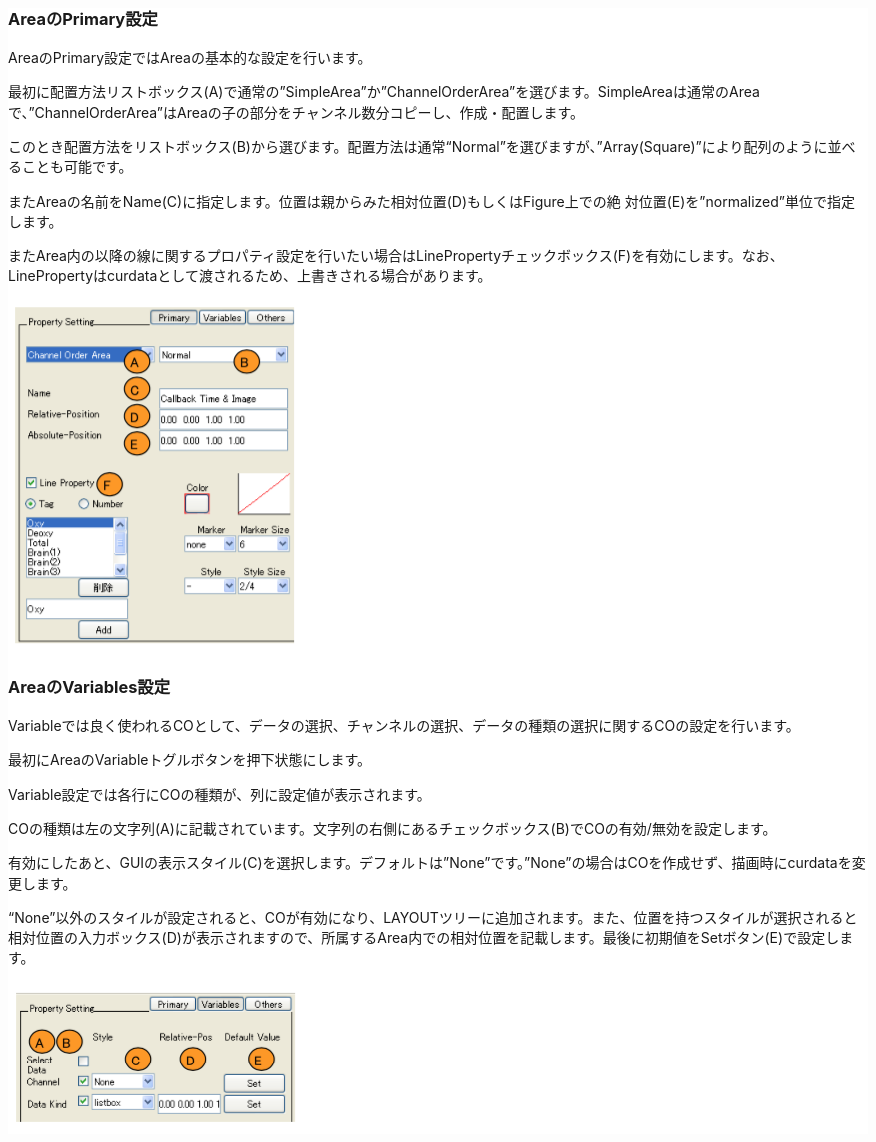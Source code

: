 ### AreaのPrimary設定

AreaのPrimary設定ではAreaの基本的な設定を行います。

最初に配置方法リストボックス(A)で通常の”SimpleArea”か”ChannelOrderArea”を選びます。SimpleAreaは通常のAreaで、”ChannelOrderArea”はAreaの子の部分をチャンネル数分コピーし、作成・配置します。

このとき配置方法をリストボックス(B)から選びます。配置方法は通常“Normal”を選びますが、”Array(Square)”により配列のように並べることも可能です。

またAreaの名前をName(C)に指定します。位置は親からみた相対位置(D)もしくはFigure上での絶
対位置(E)を”normalized”単位で指定します。

またArea内の以降の線に関するプロパティ設定を行いたい場合はLinePropertyチェックボックス(F)を有効にします。なお、LinePropertyはcurdataとして渡されるため、上書きされる場合があります。

![image-20200326115715410](LayoutEditor.assets/image-20200326115715410.png)



### AreaのVariables設定
Variableでは良く使われるCOとして、データの選択、チャンネルの選択、データの種類の選択に関するCOの設定を行います。

最初にAreaのVariableトグルボタンを押下状態にします。

Variable設定では各行にCOの種類が、列に設定値が表示されます。

COの種類は左の文字列(A)に記載されています。文字列の右側にあるチェックボックス(B)でCOの有効/無効を設定します。

有効にしたあと、GUIの表示スタイル(C)を選択します。デフォルトは”None”です。”None”の場合はCOを作成せず、描画時にcurdataを変更します。

“None”以外のスタイルが設定されると、COが有効になり、LAYOUTツリーに追加されます。また、位置を持つスタイルが選択されると相対位置の入力ボックス(D)が表示されますので、所属するArea内での相対位置を記載します。最後に初期値をSetボタン(E)で設定します。

![image-20200326115735511](LayoutEditor.assets/image-20200326115735511.png)
